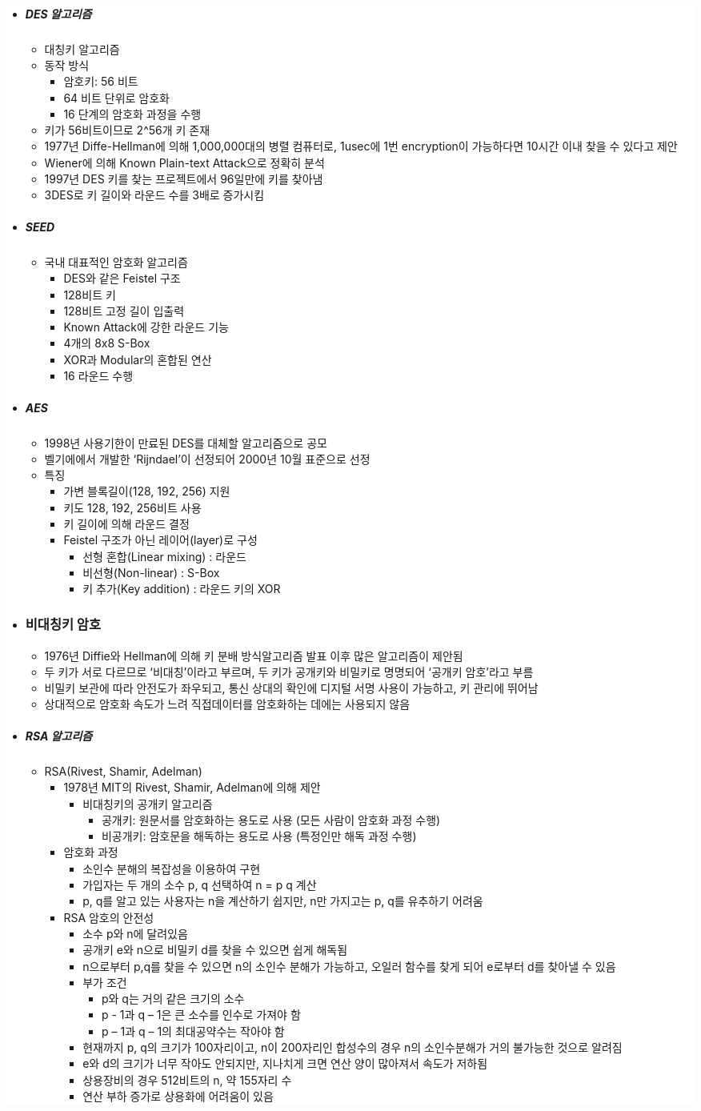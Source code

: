   - ##### DES 알고리즘

    - 대칭키 알고리즘
    - 동작 방식
      - 암호키: 56 비트
      - 64 비트 단위로 암호화
      - 16 단계의 암호화 과정을 수행
    - 키가 56비트이므로 2^56개 키 존재
    - 1977년 Diffe-Hellman에 의해 1,000,000대의 병렬 컴퓨터로, 1usec에 1번 encryption이 가능하다면 10시간 이내 찾을 수 있다고 제안
    - Wiener에 의해 Known Plain-text Attack으로 정확히 분석
    - 1997년 DES 키를 찾는 프로젝트에서 96일만에 키를 찾아냄
    - 3DES로 키 길이와 라운드 수를 3배로 증가시킴

  - ##### SEED

    - 국내 대표적인 암호화 알고리즘
      - DES와 같은 Feistel 구조
      - 128비트 키
      - 128비트 고정 길이 입출력
      - Known Attack에 강한 라운드 기능
      - 4개의 8x8 S-Box
      - XOR과 Modular의 혼합된 연산
      - 16 라운드 수행

  - ##### AES

    - 1998년 사용기한이 만료된 DES를 대체할 알고리즘으로 공모
    - 벨기에에서 개발한 ‘Rijndael’이 선정되어 2000년 10월 표준으로 선정
    - 특징
      - 가변 블록길이(128, 192, 256) 지원
      - 키도 128, 192, 256비트 사용
      - 키 길이에 의해 라운드 결정
      - Feistel 구조가 아닌 레이어(layer)로 구성
        - 선형 혼합(Linear mixing) : 라운드
        - 비선형(Non-linear) : S-Box
        - 키 추가(Key addition) : 라운드 키의 XOR

  - ### 비대칭키 암호

    - 1976년 Diffie와 Hellman에 의해 키 분배 방식알고리즘 발표 이후 많은 알고리즘이 제안됨
    - 두 키가 서로 다르므로 ‘비대칭’이라고 부르며, 두 키가 공개키와 비밀키로 명명되어 ‘공개키 암호’라고 부름
    - 비밀키 보관에 따라 안전도가 좌우되고, 통신 상대의 확인에 디지털 서명 사용이 가능하고, 키 관리에 뛰어남
    - 상대적으로 암호화 속도가 느려 직접데이터를 암호화하는 데에는 사용되지 않음

  - ##### RSA 알고리즘

    - RSA(Rivest, Shamir, Adelman)
      - 1978년 MIT의 Rivest, Shamir, Adelman에 의해 제안
        - 비대칭키의 공개키 알고리즘
          - 공개키: 원문서를 암호화하는 용도로 사용 (모든 사람이 암호화 과정 수행)
          - 비공개키: 암호문을 해독하는 용도로 사용 (특정인만 해독 과정 수행)
      - 암호화 과정
        - 소인수 분해의 복잡성을 이용하여 구현
        - 가입자는 두 개의 소수 p, q 선택하여 n = p q 계산
        - p, q를 알고 있는 사용자는 n을 계산하기 쉽지만, n만 가지고는 p, q를 유추하기 어려움
      - RSA 암호의 안전성
        - 소수 p와 n에 달려있음
        - 공개키 e와 n으로 비밀키 d를 찾을 수 있으면 쉽게 해독됨
        - n으로부터 p,q를 찾을 수 있으면 n의 소인수 분해가 가능하고, 오일러 함수를 찾게 되어 e로부터 d를 찾아낼 수 있음
        - 부가 조건
          - p와 q는 거의 같은 크기의 소수
          - p - 1과 q – 1은 큰 소수를 인수로 가져야 함
          - p – 1과 q – 1의 최대공약수는 작아야 함
        - 현재까지 p, q의 크기가 100자리이고, n이 200자리인 합성수의 경우 n의 소인수분해가 거의 불가능한 것으로 알려짐
        - e와 d의 크기가 너무 작아도 안되지만, 지나치게 크면 연산 양이 많아져서 속도가 저하됨
        - 상용장비의 경우 512비트의 n, 약 155자리 수
        - 연산 부하 증가로 상용화에 어려움이 있음
